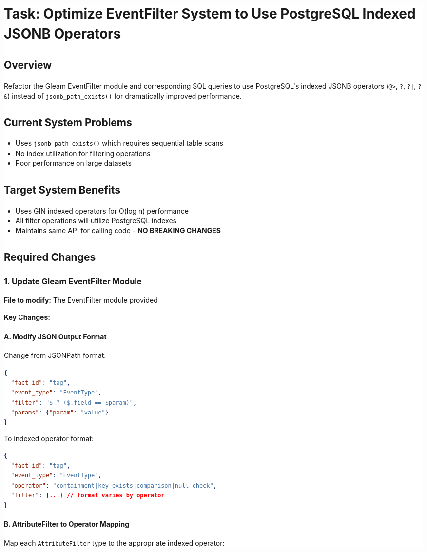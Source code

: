# Task: Optimize EventFilter System to Use PostgreSQL Indexed JSONB Operators

## Overview
Refactor the Gleam EventFilter module and corresponding SQL queries to use PostgreSQL's indexed JSONB operators (`@>`, `?`, `?|`, `?&`) instead of `jsonb_path_exists()` for dramatically improved performance.

## Current System Problems
- Uses `jsonb_path_exists()` which requires sequential table scans
- No index utilization for filtering operations
- Poor performance on large datasets

## Target System Benefits
- Uses GIN indexed operators for O(log n) performance
- All filter operations will utilize PostgreSQL indexes
- Maintains same API for calling code - **NO BREAKING CHANGES**

## Required Changes

### 1. Update Gleam EventFilter Module

**File to modify:** The EventFilter module provided

**Key Changes:**

#### A. Modify JSON Output Format
Change from JSONPath format:
```json
{
  "fact_id": "tag",
  "event_type": "EventType",
  "filter": "$ ? ($.field == $param)",
  "params": {"param": "value"}
}
```

To indexed operator format:
```json
{
  "fact_id": "tag",
  "event_type": "EventType",
  "operator": "containment|key_exists|comparison|null_check",
  "filter": {...} // format varies by operator
}
```

#### B. AttributeFilter to Operator Mapping
Map each `AttributeFilter` type to the appropriate indexed operator:

